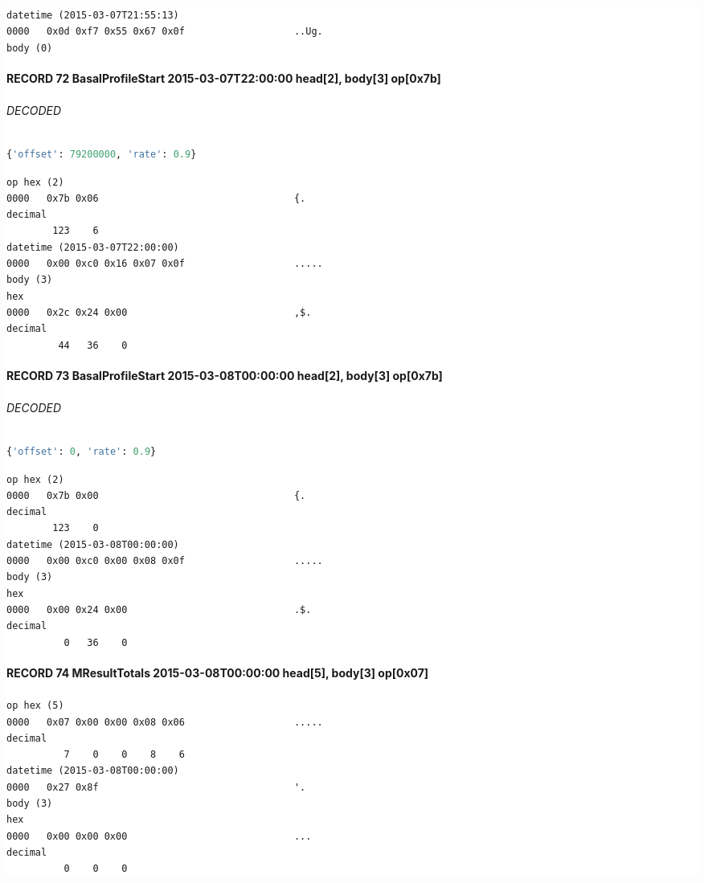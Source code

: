     datetime (2015-03-07T21:55:13)
    0000   0x0d 0xf7 0x55 0x67 0x0f                   ..Ug.
    body (0)

#### RECORD 72 BasalProfileStart 2015-03-07T22:00:00 head[2], body[3] op[0x7b]
###### DECODED
```python
{'offset': 79200000, 'rate': 0.9}
```
    op hex (2)
    0000   0x7b 0x06                                  {.
    decimal
            123    6
    datetime (2015-03-07T22:00:00)
    0000   0x00 0xc0 0x16 0x07 0x0f                   .....
    body (3)
    hex
    0000   0x2c 0x24 0x00                             ,$.
    decimal
             44   36    0

#### RECORD 73 BasalProfileStart 2015-03-08T00:00:00 head[2], body[3] op[0x7b]
###### DECODED
```python
{'offset': 0, 'rate': 0.9}
```
    op hex (2)
    0000   0x7b 0x00                                  {.
    decimal
            123    0
    datetime (2015-03-08T00:00:00)
    0000   0x00 0xc0 0x00 0x08 0x0f                   .....
    body (3)
    hex
    0000   0x00 0x24 0x00                             .$.
    decimal
              0   36    0

#### RECORD 74 MResultTotals 2015-03-08T00:00:00 head[5], body[3] op[0x07]

    op hex (5)
    0000   0x07 0x00 0x00 0x08 0x06                   .....
    decimal
              7    0    0    8    6
    datetime (2015-03-08T00:00:00)
    0000   0x27 0x8f                                  '.
    body (3)
    hex
    0000   0x00 0x00 0x00                             ...
    decimal
              0    0    0
